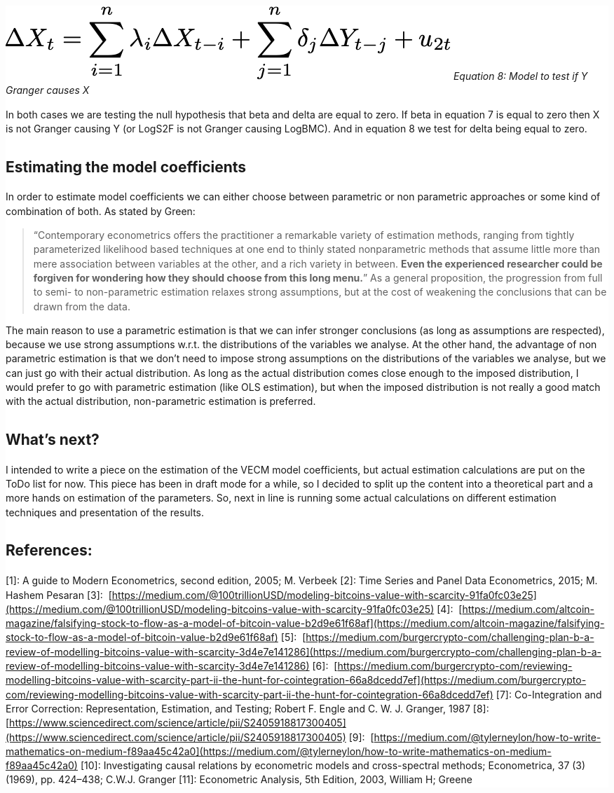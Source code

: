![](/assets/images/2020/m3/mb9.png)
*Equation 8: Model to test if Y Granger causes X*

In both cases we are testing the null hypothesis that beta and delta are equal to zero. If beta in equation 7 is equal to zero then X is not Granger causing Y (or LogS2F is not Granger causing LogBMC). And in equation 8 we test for delta being equal to zero.

## Estimating the model coefficients
In order to estimate model coefficients we can either choose between parametric or non parametric approaches or some kind of combination of both. As stated by Green:

> “Contemporary econometrics offers the practitioner a remarkable variety of estimation methods, ranging from tightly parameterized likelihood based techniques at one end to thinly stated nonparametric methods that assume little more than mere association between variables at the other, and a rich variety in between. **Even the experienced researcher could be forgiven for wondering how they should choose from this long menu.**” As a general proposition, the progression from full to semi- to non-parametric estimation relaxes strong assumptions, but at the cost of weakening the conclusions that can be drawn from the data.

The main reason to use a parametric estimation is that we can infer stronger conclusions (as long as assumptions are respected), because we use strong assumptions w.r.t. the distributions of the variables we analyse. At the other hand, the advantage of non parametric estimation is that we don’t need to impose strong assumptions on the distributions of the variables we analyse, but we can just go with their actual distribution. As long as the actual distribution comes close enough to the imposed distribution, I would prefer to go with parametric estimation (like OLS estimation), but when the imposed distribution is not really a good match with the actual distribution, non-parametric estimation is preferred.

## What’s next?
I intended to write a piece on the estimation of the VECM model coefficients, but actual estimation calculations are put on the ToDo list for now. This piece has been in draft mode for a while, so I decided to split up the content into a theoretical part and a more hands on estimation of the parameters. So, next in line is running some actual calculations on different estimation techniques and presentation of the results.

## References:

[1]: A guide to Modern Econometrics, second edition, 2005; M. Verbeek
[2]: Time Series and Panel Data Econometrics, 2015; M. Hashem Pesaran
[3]:  [https://medium.com/@100trillionUSD/modeling-bitcoins-value-with-scarcity-91fa0fc03e25](https://medium.com/@100trillionUSD/modeling-bitcoins-value-with-scarcity-91fa0fc03e25)
[4]:  [https://medium.com/altcoin-magazine/falsifying-stock-to-flow-as-a-model-of-bitcoin-value-b2d9e61f68af](https://medium.com/altcoin-magazine/falsifying-stock-to-flow-as-a-model-of-bitcoin-value-b2d9e61f68af)
[5]:  [https://medium.com/burgercrypto-com/challenging-plan-b-a-review-of-modelling-bitcoins-value-with-scarcity-3d4e7e141286](https://medium.com/burgercrypto-com/challenging-plan-b-a-review-of-modelling-bitcoins-value-with-scarcity-3d4e7e141286)
[6]:  [https://medium.com/burgercrypto-com/reviewing-modelling-bitcoins-value-with-scarcity-part-ii-the-hunt-for-cointegration-66a8dcedd7ef](https://medium.com/burgercrypto-com/reviewing-modelling-bitcoins-value-with-scarcity-part-ii-the-hunt-for-cointegration-66a8dcedd7ef)
[7]:  Co-Integration and Error Correction: Representation, Estimation, and Testing; Robert F. Engle and C. W. J. Granger, 1987 
[8]: [https://www.sciencedirect.com/science/article/pii/S2405918817300405](https://www.sciencedirect.com/science/article/pii/S2405918817300405)
[9]:  [https://medium.com/@tylerneylon/how-to-write-mathematics-on-medium-f89aa45c42a0](https://medium.com/@tylerneylon/how-to-write-mathematics-on-medium-f89aa45c42a0)
[10]: Investigating causal relations by econometric models and cross-spectral methods; Econometrica, 37 (3) (1969), pp. 424–438; C.W.J. Granger
[11]: Econometric Analysis, 5th Edition, 2003, William H; Greene
